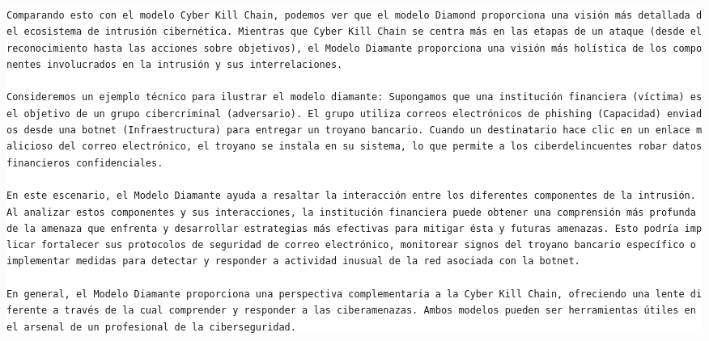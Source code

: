     Comparando esto con el modelo Cyber ​​Kill Chain, podemos ver que el modelo Diamond proporciona una visión más detallada del ecosistema de intrusión cibernética. Mientras que Cyber ​​Kill Chain se centra más en las etapas de un ataque (desde el reconocimiento hasta las acciones sobre objetivos), el Modelo Diamante proporciona una visión más holística de los componentes involucrados en la intrusión y sus interrelaciones.
    
    Consideremos un ejemplo técnico para ilustrar el modelo diamante: Supongamos que una institución financiera (víctima) es el objetivo de un grupo cibercriminal (adversario). El grupo utiliza correos electrónicos de phishing (Capacidad) enviados desde una botnet (Infraestructura) para entregar un troyano bancario. Cuando un destinatario hace clic en un enlace malicioso del correo electrónico, el troyano se instala en su sistema, lo que permite a los ciberdelincuentes robar datos financieros confidenciales.
    
    En este escenario, el Modelo Diamante ayuda a resaltar la interacción entre los diferentes componentes de la intrusión. Al analizar estos componentes y sus interacciones, la institución financiera puede obtener una comprensión más profunda de la amenaza que enfrenta y desarrollar estrategias más efectivas para mitigar ésta y futuras amenazas. Esto podría implicar fortalecer sus protocolos de seguridad de correo electrónico, monitorear signos del troyano bancario específico o implementar medidas para detectar y responder a actividad inusual de la red asociada con la botnet.
    
    En general, el Modelo Diamante proporciona una perspectiva complementaria a la Cyber ​​Kill Chain, ofreciendo una lente diferente a través de la cual comprender y responder a las ciberamenazas. Ambos modelos pueden ser herramientas útiles en el arsenal de un profesional de la ciberseguridad.